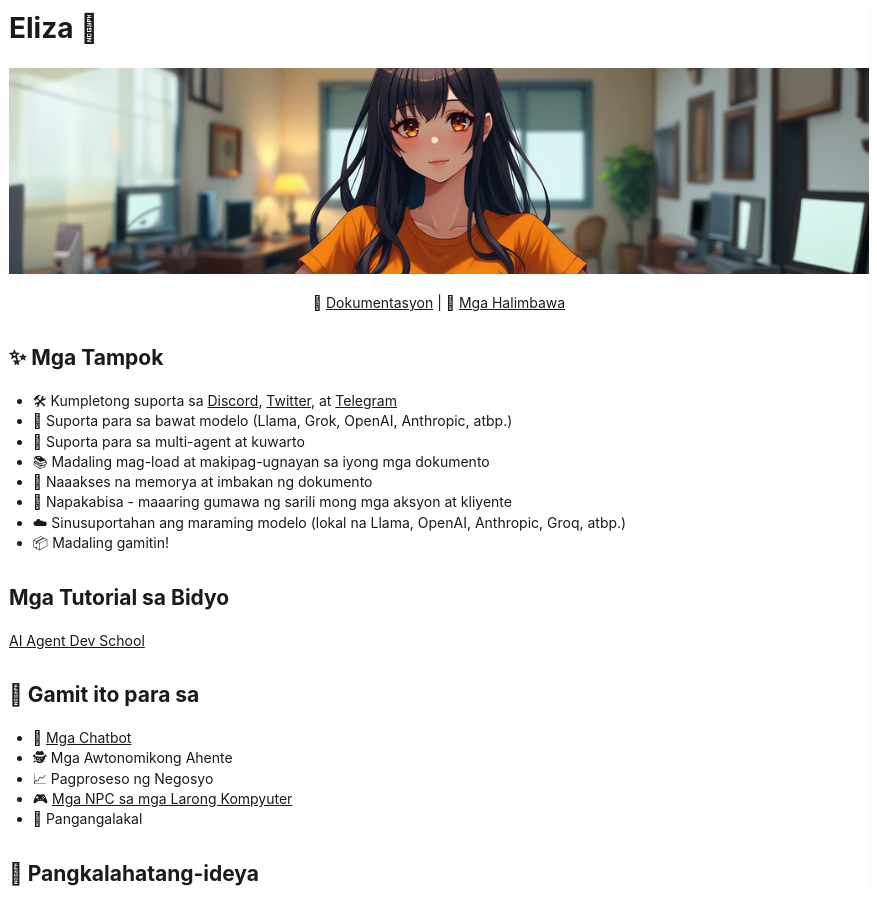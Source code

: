 # Eliza 🤖

<div align="center">
  <img src="./docs/static/img/eliza_banner.jpg" alt="Eliza Banner" width="100%" />
</div>

<div align="center">

📖 [Dokumentasyon](https://elizaos.github.io/eliza/) | 🎯 [Mga Halimbawa](https://github.com/thejoven/awesome-eliza)

</div>

## ✨ Mga Tampok

- 🛠️ Kumpletong suporta sa [Discord](https://discord.com/), [Twitter](https://twitter.com/), at [Telegram](https://telegram.org/)
- 🔗 Suporta para sa bawat modelo (Llama, Grok, OpenAI, Anthropic, atbp.)
- 👥 Suporta para sa multi-agent at kuwarto
- 📚 Madaling mag-load at makipag-ugnayan sa iyong mga dokumento
- 💾 Naaakses na memorya at imbakan ng dokumento
- 🚀 Napakabisa - maaaring gumawa ng sarili mong mga aksyon at kliyente
- ☁️ Sinusuportahan ang maraming modelo (lokal na Llama, OpenAI, Anthropic, Groq, atbp.)
- 📦 Madaling gamitin!

## Mga Tutorial sa Bidyo

[AI Agent Dev School](https://www.youtube.com/watch?v=ArptLpQiKfI&list=PLx5pnFXdPTRzWla0RaOxALTSTnVq53fKL)

## 🎯 Gamit ito para sa

- 🤖 [Mga Chatbot](https://en.wikipedia.org/wiki/Chatbot)
- 🕵️ Mga Awtonomikong Ahente
- 📈 Pagproseso ng Negosyo
- 🎮 [Mga NPC sa mga Larong Kompyuter](https://en.wikipedia.org/wiki/Non-player_character)
- 🧠 Pangangalakal

## 🚀 Pangkalahatang-ideya
